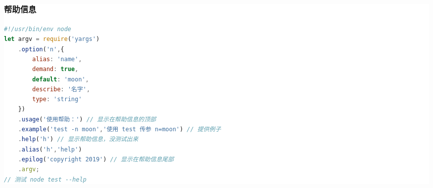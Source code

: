 ### 帮助信息

```javascript
#!/usr/bin/env node
let argv = require('yargs')
    .option('n',{
        alias: 'name',
        demand: true,
        default: 'moon',
        describe: '名字',
        type: 'string'
    })
    .usage('使用帮助：') // 显示在帮助信息的顶部
    .example('test -n moon','使用 test 传参 n=moon') // 提供例子
    .help('h') // 显示帮助信息，没测试出来
    .alias('h','help')
    .epilog('copyright 2019') // 显示在帮助信息尾部
    .argv;
// 测试 node test --help
```